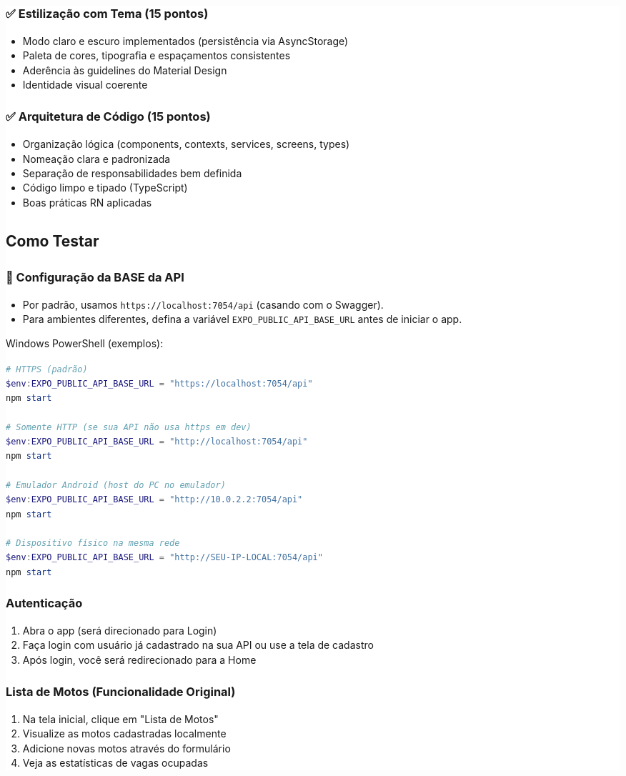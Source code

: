 ### ✅ Estilização com Tema (15 pontos)
- Modo claro e escuro implementados (persistência via AsyncStorage)
- Paleta de cores, tipografia e espaçamentos consistentes
- Aderência às guidelines do Material Design
- Identidade visual coerente

### ✅ Arquitetura de Código (15 pontos)
- Organização lógica (components, contexts, services, screens, types)
- Nomeação clara e padronizada
- Separação de responsabilidades bem definida
- Código limpo e tipado (TypeScript)
- Boas práticas RN aplicadas

## Como Testar

### 🔧 Configuração da BASE da API
- Por padrão, usamos `https://localhost:7054/api` (casando com o Swagger).
- Para ambientes diferentes, defina a variável `EXPO_PUBLIC_API_BASE_URL` antes de iniciar o app.

Windows PowerShell (exemplos):

```powershell
# HTTPS (padrão)
$env:EXPO_PUBLIC_API_BASE_URL = "https://localhost:7054/api"
npm start

# Somente HTTP (se sua API não usa https em dev)
$env:EXPO_PUBLIC_API_BASE_URL = "http://localhost:7054/api"
npm start

# Emulador Android (host do PC no emulador)
$env:EXPO_PUBLIC_API_BASE_URL = "http://10.0.2.2:7054/api"
npm start

# Dispositivo físico na mesma rede
$env:EXPO_PUBLIC_API_BASE_URL = "http://SEU-IP-LOCAL:7054/api"
npm start
```

### Autenticação
1. Abra o app (será direcionado para Login)
2. Faça login com usuário já cadastrado na sua API ou use a tela de cadastro
3. Após login, você será redirecionado para a Home

### Lista de Motos (Funcionalidade Original)
1. Na tela inicial, clique em "Lista de Motos"
2. Visualize as motos cadastradas localmente
3. Adicione novas motos através do formulário
4. Veja as estatísticas de vagas ocupadas
